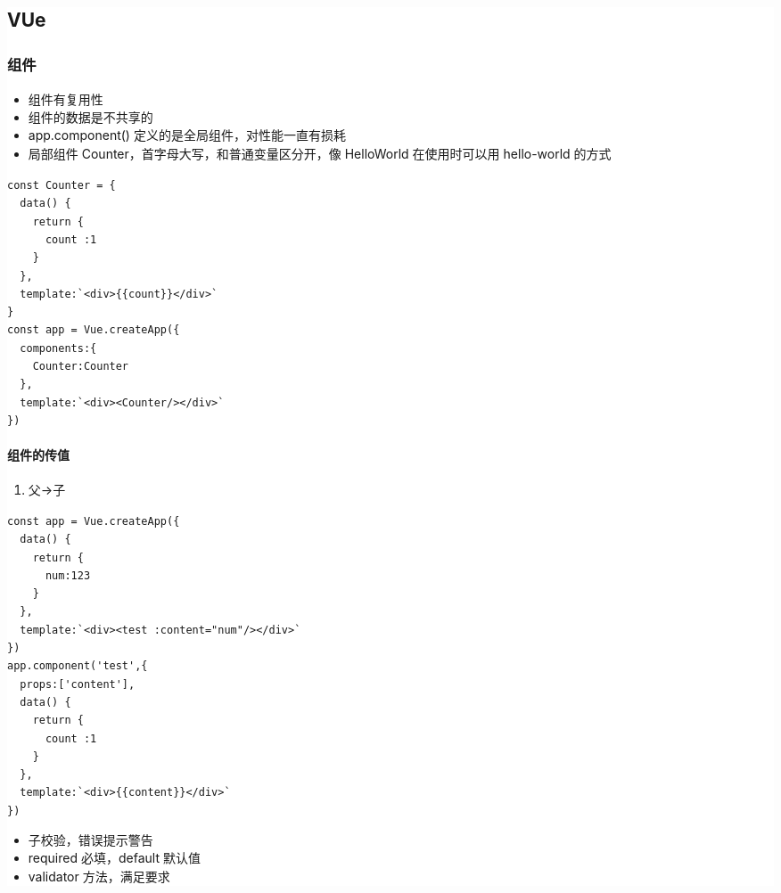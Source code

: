 ## VUe

### 组件

- 组件有复用性
- 组件的数据是不共享的
- app.component() 定义的是全局组件，对性能一直有损耗
- 局部组件 Counter，首字母大写，和普通变量区分开，像 HelloWorld 在使用时可以用 hello-world 的方式

```
const Counter = {
  data() {
    return {
      count :1
    }
  },
  template:`<div>{{count}}</div>`
}
const app = Vue.createApp({
  components:{
    Counter:Counter
  },
  template:`<div><Counter/></div>`
})
```

#### 组件的传值

1. 父->子

```
const app = Vue.createApp({
  data() {
    return {
      num:123
    }
  },
  template:`<div><test :content="num"/></div>`
})
app.component('test',{
  props:['content'],
  data() {
    return {
      count :1
    }
  },
  template:`<div>{{content}}</div>`
})
```

- 子校验，错误提示警告
- required 必填，default 默认值
- validator 方法，满足要求
